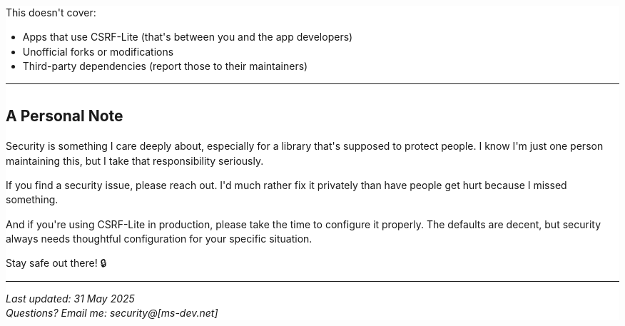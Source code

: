 This doesn't cover:
- Apps that use CSRF-Lite (that's between you and the app developers)
- Unofficial forks or modifications
- Third-party dependencies (report those to their maintainers)

---

## A Personal Note

Security is something I care deeply about, especially for a library that's supposed to protect people. I know I'm just one person maintaining this, but I take that responsibility seriously.

If you find a security issue, please reach out. I'd much rather fix it privately than have people get hurt because I missed something.

And if you're using CSRF-Lite in production, please take the time to configure it properly. The defaults are decent, but security always needs thoughtful configuration for your specific situation.

Stay safe out there! 🔒

---

*Last updated: 31 May 2025*  
*Questions? Email me: security@[ms-dev.net]*

